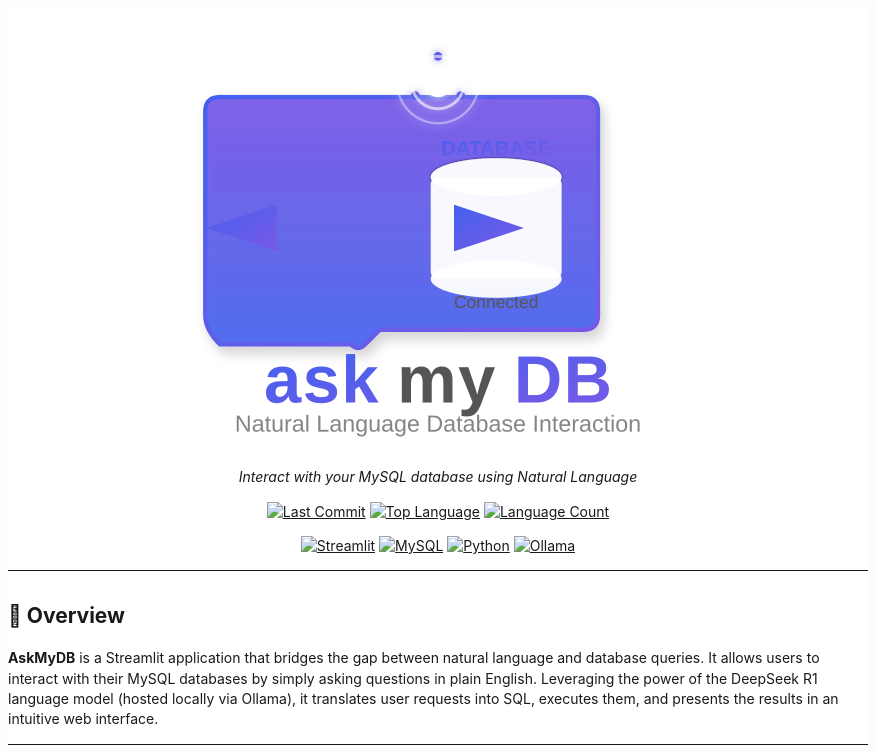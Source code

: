 
<div align="center">

  
  
  [![Project Logo](Screenshots/logo.svg)](https://github.com/ashishkumar0724/askmydb-mysql)

  <em>Interact with your MySQL database using Natural Language</em>

  
  [![Last Commit](https://img.shields.io/github/last-commit/ashishkumar0724/askmydb-mysql?style=flat&logo=git&logoColor=white&color=0080ff)](https://github.com/ashishkumar0724/askmydb-mysql)
  [![Top Language](https://img.shields.io/github/languages/top/ashishkumar0724/askmydb-mysql?style=flat&color=0080ff)](https://github.com/ashishkumar0724/askmydb-mysql)
  [![Language Count](https://img.shields.io/github/languages/count/ashishkumar0724/askmydb-mysql?style=flat&color=0080ff)](https://github.com/ashishkumar0724/askmydb-mysql)
  
  [![Streamlit](https://img.shields.io/badge/Streamlit-FF4B4B.svg?style=flat&logo=Streamlit&logoColor=white)](https://streamlit.io/)
  [![MySQL](https://img.shields.io/badge/MySQL-4479A1.svg?style=flat&logo=MySQL&logoColor=white)](https://www.mysql.com/)
  [![Python](https://img.shields.io/badge/Python-3776AB.svg?style=flat&logo=Python&logoColor=white)](https://www.python.org/)
  [![Ollama](https://img.shields.io/badge/Ollama-green?style=flat&logo=Ollama&logoColor=white)](https://ollama.com/)

</div>

---

## 🧠 Overview

**AskMyDB** is a Streamlit application that bridges the gap between natural language and database queries. It allows users to interact with their MySQL databases by simply asking questions in plain English. Leveraging the power of the DeepSeek R1 language model (hosted locally via Ollama), it translates user requests into SQL, executes them, and presents the results in an intuitive web interface.

---
